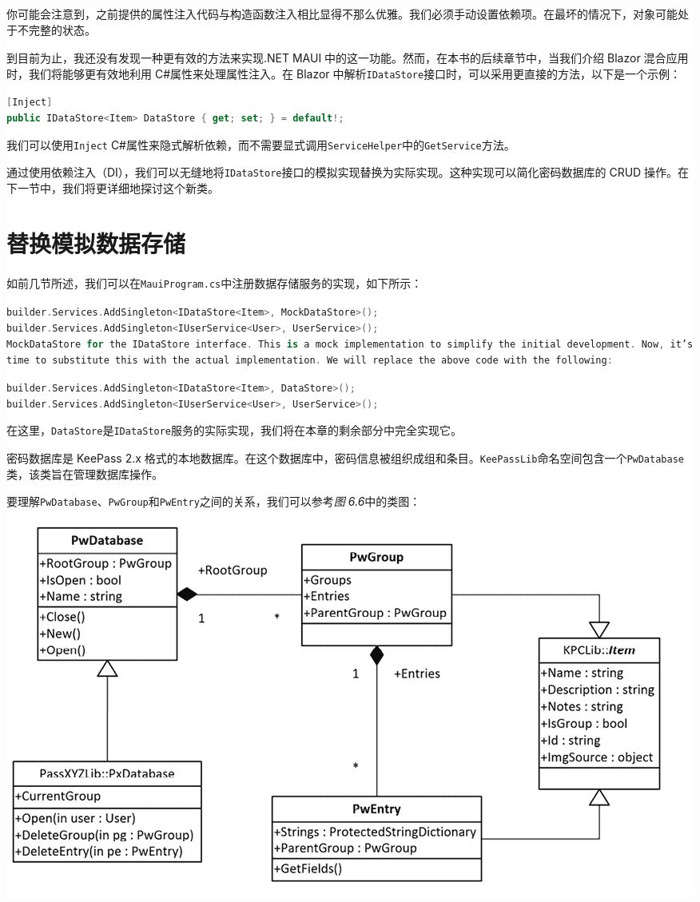 你可能会注意到，之前提供的属性注入代码与构造函数注入相比显得不那么优雅。我们必须手动设置依赖项。在最坏的情况下，对象可能处于不完整的状态。

到目前为止，我还没有发现一种更有效的方法来实现.NET MAUI 中的这一功能。然而，在本书的后续章节中，当我们介绍 Blazor 混合应用时，我们将能够更有效地利用 C#属性来处理属性注入。在 Blazor 中解析`IDataStore`接口时，可以采用更直接的方法，以下是一个示例：

```swift
[Inject]
public IDataStore<Item> DataStore { get; set; } = default!; 
```

我们可以使用`Inject` C#属性来隐式解析依赖，而不需要显式调用`ServiceHelper`中的`GetService`方法。

通过使用依赖注入（DI），我们可以无缝地将`IDataStore`接口的模拟实现替换为实际实现。这种实现可以简化密码数据库的 CRUD 操作。在下一节中，我们将更详细地探讨这个新类。

# 替换模拟数据存储

如前几节所述，我们可以在`MauiProgram.cs`中注册数据存储服务的实现，如下所示：

```swift
builder.Services.AddSingleton<IDataStore<Item>, MockDataStore>();
builder.Services.AddSingleton<IUserService<User>, UserService>(); 
MockDataStore for the IDataStore interface. This is a mock implementation to simplify the initial development. Now, it’s time to substitute this with the actual implementation. We will replace the above code with the following:
```

```swift
builder.Services.AddSingleton<IDataStore<Item>, DataStore>();
builder.Services.AddSingleton<IUserService<User>, UserService>(); 
```

在这里，`DataStore`是`IDataStore`服务的实际实现，我们将在本章的剩余部分中完全实现它。

密码数据库是 KeePass 2.x 格式的本地数据库。在这个数据库中，密码信息被组织成组和条目。`KeePassLib`命名空间包含一个`PwDatabase`类，该类旨在管理数据库操作。

要理解`PwDatabase`、`PwGroup`和`PwEntry`之间的关系，我们可以参考*图 6.6*中的类图：

![图 6.6：KeePass 数据库的类图](img/B21554_06_06.png)
